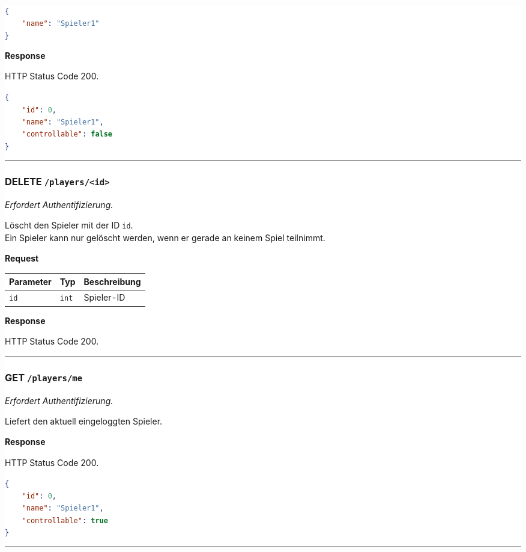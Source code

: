 ```json
{
    "name": "Spieler1"
}
```

**Response**

HTTP Status Code 200.

```json
{
    "id": 0,
    "name": "Spieler1",
    "controllable": false
}
```

---

### DELETE `/players/<id>`

_Erfordert Authentifizierung._

Löscht den Spieler mit der ID `id`.  
Ein Spieler kann nur gelöscht werden, wenn er gerade an keinem Spiel teilnimmt.

**Request**

| Parameter | Typ | Beschreibung |
| ------ | ------ | ------ |
| `id` | `int` | Spieler-ID |

**Response**

HTTP Status Code 200.

---

### GET `/players/me`

_Erfordert Authentifizierung._

Liefert den aktuell eingeloggten Spieler.

**Response**

HTTP Status Code 200.


```json
{
    "id": 0,
    "name": "Spieler1",
    "controllable": true
}
```

---
